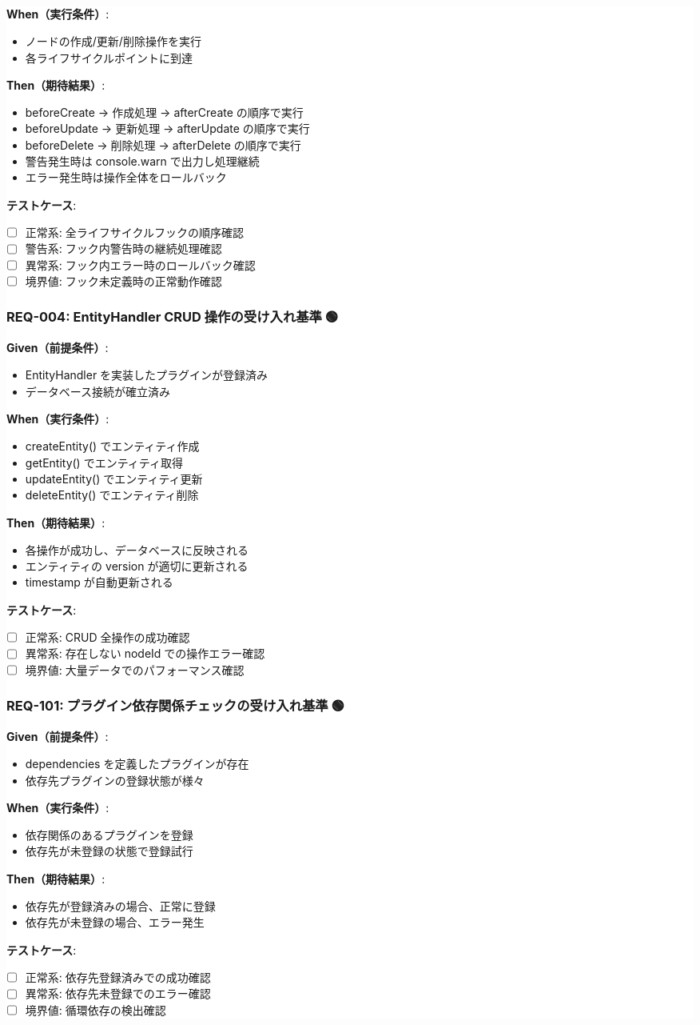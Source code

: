 **When（実行条件）**:
- ノードの作成/更新/削除操作を実行
- 各ライフサイクルポイントに到達

**Then（期待結果）**:
- beforeCreate → 作成処理 → afterCreate の順序で実行
- beforeUpdate → 更新処理 → afterUpdate の順序で実行
- beforeDelete → 削除処理 → afterDelete の順序で実行
- 警告発生時は console.warn で出力し処理継続
- エラー発生時は操作全体をロールバック

**テストケース**:
- [ ] 正常系: 全ライフサイクルフックの順序確認
- [ ] 警告系: フック内警告時の継続処理確認
- [ ] 異常系: フック内エラー時のロールバック確認
- [ ] 境界値: フック未定義時の正常動作確認

### REQ-004: EntityHandler CRUD 操作の受け入れ基準 🟢

**Given（前提条件）**:
- EntityHandler を実装したプラグインが登録済み
- データベース接続が確立済み

**When（実行条件）**:
- createEntity() でエンティティ作成
- getEntity() でエンティティ取得
- updateEntity() でエンティティ更新
- deleteEntity() でエンティティ削除

**Then（期待結果）**:
- 各操作が成功し、データベースに反映される
- エンティティの version が適切に更新される
- timestamp が自動更新される

**テストケース**:
- [ ] 正常系: CRUD 全操作の成功確認
- [ ] 異常系: 存在しない nodeId での操作エラー確認
- [ ] 境界値: 大量データでのパフォーマンス確認

### REQ-101: プラグイン依存関係チェックの受け入れ基準 🟢

**Given（前提条件）**:
- dependencies を定義したプラグインが存在
- 依存先プラグインの登録状態が様々

**When（実行条件）**:
- 依存関係のあるプラグインを登録
- 依存先が未登録の状態で登録試行

**Then（期待結果）**:
- 依存先が登録済みの場合、正常に登録
- 依存先が未登録の場合、エラー発生

**テストケース**:
- [ ] 正常系: 依存先登録済みでの成功確認
- [ ] 異常系: 依存先未登録でのエラー確認
- [ ] 境界値: 循環依存の検出確認
